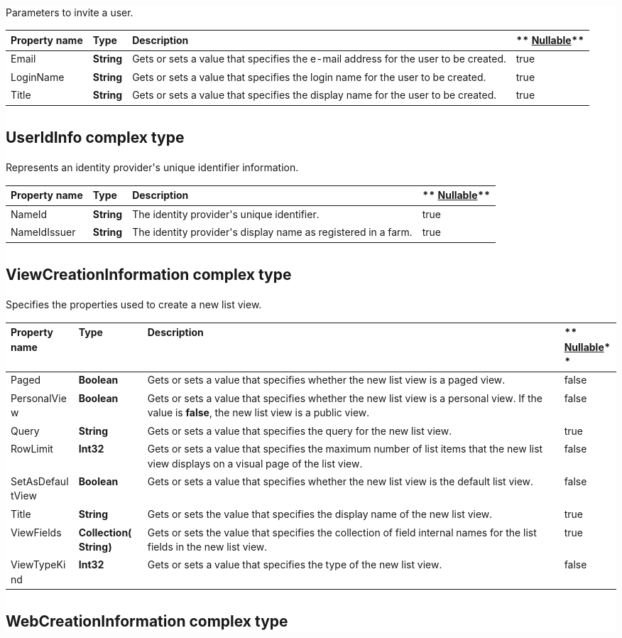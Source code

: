 Parameters to invite a user.
 

 


|**Property name**|**Type**|**Description**|** [Nullable](complex-types-in-the-sp-namespace.md#bk_Notes)**|
|:-----|:-----|:-----|:-----|
|Email|**String**|Gets or sets a value that specifies the e-mail address for the user to be created.|true|
|LoginName|**String**|Gets or sets a value that specifies the login name for the user to be created.|true|
|Title|**String**|Gets or sets a value that specifies the display name for the user to be created.|true|

## UserIdInfo complex type
<a name="bk_UserIdInfo"> </a>

Represents an identity provider's unique identifier information.
 

 


|**Property name**|**Type**|**Description**|** [Nullable](complex-types-in-the-sp-namespace.md#bk_Notes)**|
|:-----|:-----|:-----|:-----|
|NameId|**String**|The identity provider's unique identifier.|true|
|NameIdIssuer|**String**|The identity provider's display name as registered in a farm.|true|

## ViewCreationInformation complex type
<a name="bk_ViewCreationInformation"> </a>

Specifies the properties used to create a new list view.
 

 


|**Property name**|**Type**|**Description**|** [Nullable](complex-types-in-the-sp-namespace.md#bk_Notes)**|
|:-----|:-----|:-----|:-----|
|Paged|**Boolean**|Gets or sets a value that specifies whether the new list view is a paged view.|false|
|PersonalView|**Boolean**|Gets or sets a value that specifies whether the new list view is a personal view. If the value is  **false**, the new list view is a public view.|false|
|Query|**String**|Gets or sets a value that specifies the query for the new list view.|true|
|RowLimit|**Int32**|Gets or sets a value that specifies the maximum number of list items that the new list view displays on a visual page of the list view.|false|
|SetAsDefaultView|**Boolean**|Gets or sets a value that specifies whether the new list view is the default list view.|false|
|Title|**String**|Gets or sets the value that specifies the display name of the new list view.|true|
|ViewFields|**Collection(String)**|Gets or sets the value that specifies the collection of field internal names for the list fields in the new list view.|true|
|ViewTypeKind|**Int32**|Gets or sets a value that specifies the type of the new list view.|false|

## WebCreationInformation complex type
<a name="bk_WebCreationInformation"> </a>

